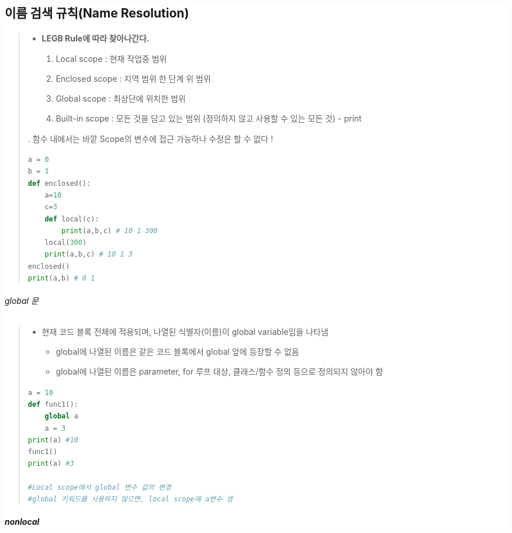 ## 이름 검색 규칙(Name Resolution)

> - **LEGB Rule에 따라 찾아나간다.**
>   
>   1. Local scope : 현재 작업중 범위
>   
>   2. Enclosed scope : 지역 범위 한 단계 위 범위
>   
>   3. Global scope : 최상단에 위치한 범위
>   
>   4. Built-in scope : 모든 것을 담고 있는 범위 (정의하지 않고 사용할 수 있는 모든 것) - print
> 
> . 함수 내에서는 바깥 Scope의 변수에 접근 가능하나 수정은 할 수 없다 !
> 
> ```python
> a = 0
> b = 1
> def enclosed():
>     a=10
>     c=3
>     def local(c):
>         print(a,b,c) # 10 1 300
>     local(300)
>     print(a,b,c) # 10 1 3
> enclosed()
> print(a,b) # 0 1
> ```

###### global 문

> - 현재 코드 블록 전체에 적용되며, 나열된 식별자(이름)이
>   global variable임을 나타냄
>   
>   - global에 나열된 이름은 같은 코드 블록에서 global 앞에 등장할 수 없음
>   
>   - global에 나열된 이름은 parameter, for 루프 대상, 클래스/함수 정의 등으로 정의되지 않아야 함
> 
> ```python
> a = 10
> def func1():
>     global a
>     a = 3
> print(a) #10
> func1()
> print(a) #3
> 
> #Local scope에서 global 변수 값의 변경
> #global 키워드를 사용하지 않으면, local scope에 a변수 생
> ```

##### nonlocal

